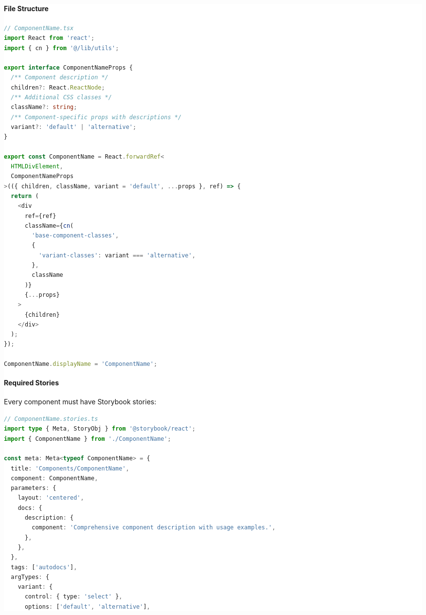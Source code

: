 #### File Structure

```typescript
// ComponentName.tsx
import React from 'react';
import { cn } from '@/lib/utils';

export interface ComponentNameProps {
  /** Component description */
  children?: React.ReactNode;
  /** Additional CSS classes */
  className?: string;
  /** Component-specific props with descriptions */
  variant?: 'default' | 'alternative';
}

export const ComponentName = React.forwardRef<
  HTMLDivElement,
  ComponentNameProps
>(({ children, className, variant = 'default', ...props }, ref) => {
  return (
    <div
      ref={ref}
      className={cn(
        'base-component-classes',
        {
          'variant-classes': variant === 'alternative',
        },
        className
      )}
      {...props}
    >
      {children}
    </div>
  );
});

ComponentName.displayName = 'ComponentName';
```

#### Required Stories

Every component must have Storybook stories:

```typescript
// ComponentName.stories.ts
import type { Meta, StoryObj } from '@storybook/react';
import { ComponentName } from './ComponentName';

const meta: Meta<typeof ComponentName> = {
  title: 'Components/ComponentName',
  component: ComponentName,
  parameters: {
    layout: 'centered',
    docs: {
      description: {
        component: 'Comprehensive component description with usage examples.',
      },
    },
  },
  tags: ['autodocs'],
  argTypes: {
    variant: {
      control: { type: 'select' },
      options: ['default', 'alternative'],
```
